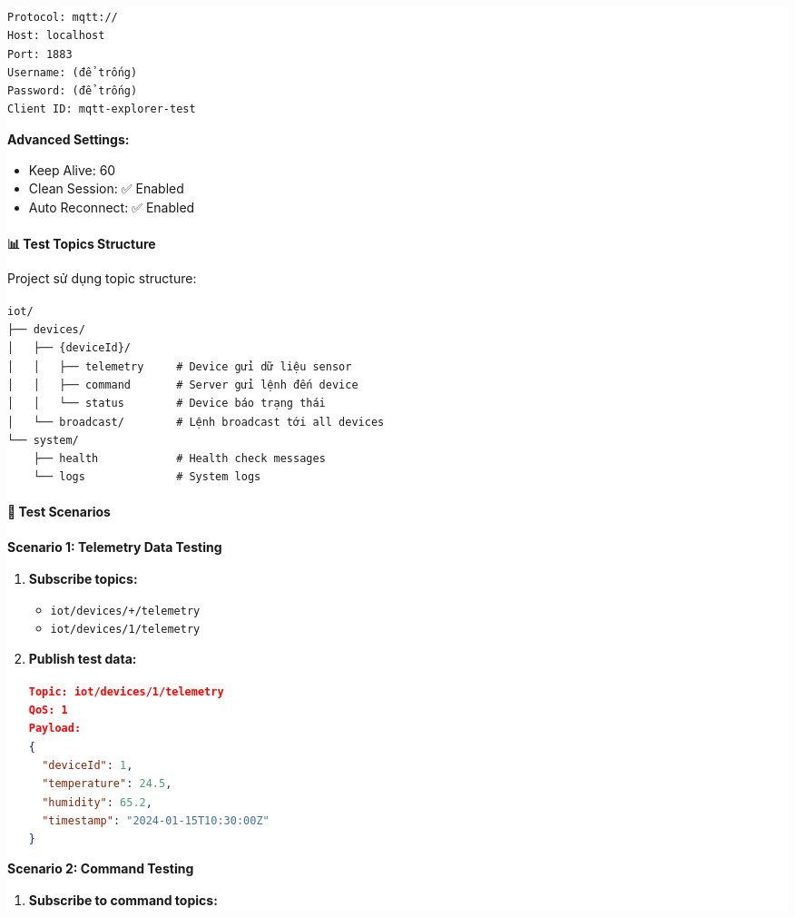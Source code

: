 ```
Protocol: mqtt://
Host: localhost
Port: 1883
Username: (để trống)
Password: (để trống)
Client ID: mqtt-explorer-test
```

**Advanced Settings:**

- Keep Alive: 60
- Clean Session: ✅ Enabled
- Auto Reconnect: ✅ Enabled

#### **📊 Test Topics Structure**

Project sử dụng topic structure:

```
iot/
├── devices/
│   ├── {deviceId}/
│   │   ├── telemetry     # Device gửi dữ liệu sensor
│   │   ├── command       # Server gửi lệnh đến device
│   │   └── status        # Device báo trạng thái
│   └── broadcast/        # Lệnh broadcast tới all devices
└── system/
    ├── health            # Health check messages
    └── logs              # System logs
```

#### **📝 Test Scenarios**

**Scenario 1: Telemetry Data Testing**

1. **Subscribe topics:**

   - `iot/devices/+/telemetry`
   - `iot/devices/1/telemetry`

2. **Publish test data:**
   ```json
   Topic: iot/devices/1/telemetry
   QoS: 1
   Payload:
   {
     "deviceId": 1,
     "temperature": 24.5,
     "humidity": 65.2,
     "timestamp": "2024-01-15T10:30:00Z"
   }
   ```

**Scenario 2: Command Testing**

1. **Subscribe to command topics:**
